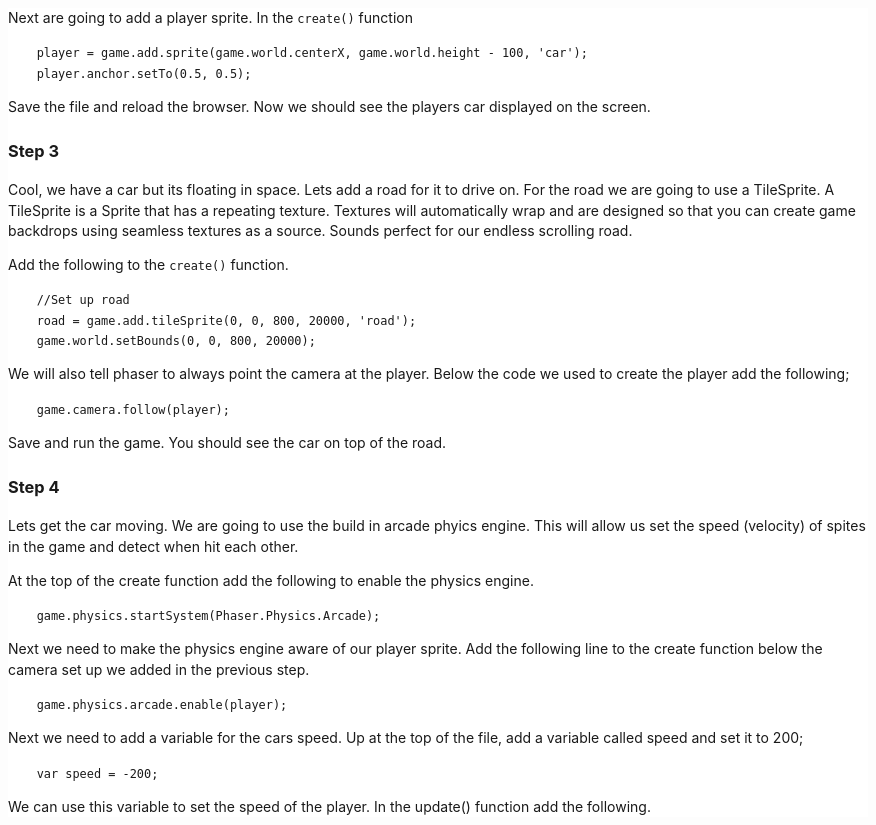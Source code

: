 Next are going to add a player sprite.  In the ```create()``` function

```
    player = game.add.sprite(game.world.centerX, game.world.height - 100, 'car');
    player.anchor.setTo(0.5, 0.5);

```

Save the file and reload the browser.  Now we should see the players car displayed on the screen.

### Step 3

Cool, we have a car but its floating in space.  Lets add a road for it to drive on.  For the road we are going to use a TileSprite.  A TileSprite is a Sprite that has a repeating texture. Textures will automatically wrap and are designed so that you can create game backdrops using seamless textures as a source.  Sounds perfect for our endless scrolling road.

Add the following to the ```create()``` function.

```
    //Set up road
    road = game.add.tileSprite(0, 0, 800, 20000, 'road');
    game.world.setBounds(0, 0, 800, 20000);
```

We will also tell phaser to always point the camera at the player.  Below the code we used to create the player add the following;

```
    game.camera.follow(player); 
```

Save and run the game.  You should see the car on top of the road.


### Step 4

Lets get the car moving.  We are going to use the build in arcade phyics engine.   This will allow us set the speed (velocity) of spites in the game and detect when hit each other.

At the top of the create function add the following to enable the physics engine.

```
    game.physics.startSystem(Phaser.Physics.Arcade);
```

Next we need to make the physics engine aware of our player sprite.  Add the following line to the create function below the camera set up we added in the previous step.

``` 
    game.physics.arcade.enable(player);
```

Next we need to add a variable for the cars speed.  Up at the top of the file, add a variable called speed and set it to 200;

```
    var speed = -200;
```

We can use this variable to set the speed of the player.  In the update() function add the following.
